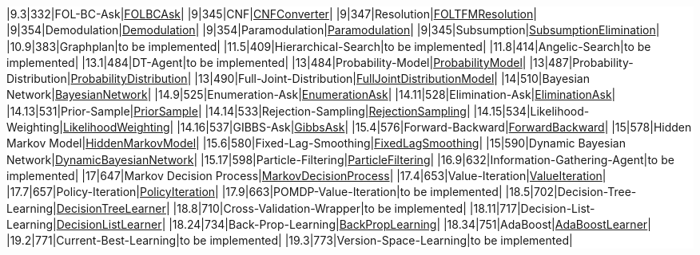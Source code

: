 |9.3|332|FOL-BC-Ask|[FOLBCAsk](/aima-core/src/main/java/aima/core/logic/fol/inference/FOLBCAsk.java)|
|9|345|CNF|[CNFConverter](/aima-core/src/main/java/aima/core/logic/fol/CNFConverter.java)|
|9|347|Resolution|[FOLTFMResolution](/aima-core/src/main/java/aima/core/logic/fol/inference/FOLTFMResolution.java)|
|9|354|Demodulation|[Demodulation](/aima-core/src/main/java/aima/core/logic/fol/inference/Demodulation.java)|
|9|354|Paramodulation|[Paramodulation](/aima-core/src/main/java/aima/core/logic/fol/inference/Paramodulation.java)|
|9|345|Subsumption|[SubsumptionElimination](/aima-core/src/main/java/aima/core/logic/fol/SubsumptionElimination.java)|
|10.9|383|Graphplan|to be implemented|
|11.5|409|Hierarchical-Search|to be implemented|
|11.8|414|Angelic-Search|to be implemented|
|13.1|484|DT-Agent|to be implemented|
|13|484|Probability-Model|[ProbabilityModel](/aima-core/src/main/java/aima/core/probability/ProbabilityModel.java)|
|13|487|Probability-Distribution|[ProbabilityDistribution](/aima-core/src/main/java/aima/core/probability/ProbabilityDistribution.java)|
|13|490|Full-Joint-Distribution|[FullJointDistributionModel](/aima-core/src/main/java/aima/core/probability/full/FullJointDistributionModel.java)|
|14|510|Bayesian Network|[BayesianNetwork](/aima-core/src/main/java/aima/core/probability/bayes/BayesianNetwork.java)|
|14.9|525|Enumeration-Ask|[EnumerationAsk](/aima-core/src/main/java/aima/core/probability/bayes/exact/EnumerationAsk.java)|
|14.11|528|Elimination-Ask|[EliminationAsk](/aima-core/src/main/java/aima/core/probability/bayes/exact/EliminationAsk.java)|
|14.13|531|Prior-Sample|[PriorSample](/aima-core/src/main/java/aima/core/probability/bayes/approx/PriorSample.java)|
|14.14|533|Rejection-Sampling|[RejectionSampling](/aima-core/src/main/java/aima/core/probability/bayes/approx/RejectionSampling.java)|
|14.15|534|Likelihood-Weighting|[LikelihoodWeighting](/aima-core/src/main/java/aima/core/probability/bayes/approx/LikelihoodWeighting.java)|
|14.16|537|GIBBS-Ask|[GibbsAsk](/aima-core/src/main/java/aima/core/probability/bayes/approx/GibbsAsk.java)|
|15.4|576|Forward-Backward|[ForwardBackward](/aima-core/src/main/java/aima/core/probability/temporal/generic/ForwardBackward.java)|
|15|578|Hidden Markov Model|[HiddenMarkovModel](/aima-core/src/main/java/aima/core/probability/hmm/HiddenMarkovModel.java)|
|15.6|580|Fixed-Lag-Smoothing|[FixedLagSmoothing](/aima-core/src/main/java/aima/core/probability/hmm/exact/FixedLagSmoothing.java)|
|15|590|Dynamic Bayesian Network|[DynamicBayesianNetwork](/aima-core/src/main/java/aima/core/probability/bayes/DynamicBayesianNetwork.java)|
|15.17|598|Particle-Filtering|[ParticleFiltering](/aima-core/src/main/java/aima/core/probability/bayes/approx/ParticleFiltering.java)|
|16.9|632|Information-Gathering-Agent|to be implemented|
|17|647|Markov Decision Process|[MarkovDecisionProcess](/aima-core/src/main/java/aima/core/probability/mdp/MarkovDecisionProcess.java)|
|17.4|653|Value-Iteration|[ValueIteration](/aima-core/src/main/java/aima/core/probability/mdp/search/ValueIteration.java)|
|17.7|657|Policy-Iteration|[PolicyIteration](/aima-core/src/main/java/aima/core/probability/mdp/search/PolicyIteration.java)|
|17.9|663|POMDP-Value-Iteration|to be implemented|
|18.5|702|Decision-Tree-Learning|[DecisionTreeLearner](/aima-core/src/main/java/aima/core/learning/learners/DecisionTreeLearner.java)|
|18.8|710|Cross-Validation-Wrapper|to be implemented|
|18.11|717|Decision-List-Learning|[DecisionListLearner](/aima-core/src/main/java/aima/core/learning/learners/DecisionListLearner.java)|
|18.24|734|Back-Prop-Learning|[BackPropLearning](/aima-core/src/main/java/aima/core/learning/neural/BackPropLearning.java)|
|18.34|751|AdaBoost|[AdaBoostLearner](/aima-core/src/main/java/aima/core/learning/learners/AdaBoostLearner.java)|
|19.2|771|Current-Best-Learning|to be implemented|
|19.3|773|Version-Space-Learning|to be implemented|